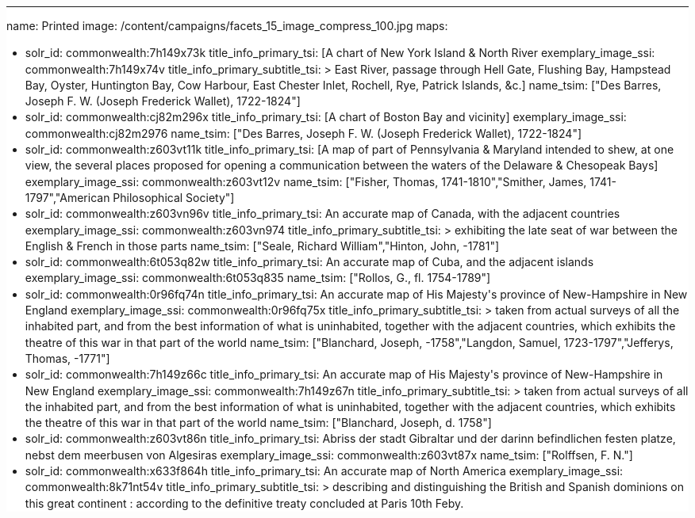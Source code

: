 ---
name: Printed
image: /content/campaigns/facets_15_image_compress_100.jpg
maps:
- solr_id: commonwealth:7h149x73k
  title_info_primary_tsi: [A chart of New York Island & North River
  exemplary_image_ssi: commonwealth:7h149x74v
  title_info_primary_subtitle_tsi: > 
    East River, passage through Hell Gate, Flushing Bay, Hampstead Bay, Oyster,
    Huntington Bay, Cow Harbour, East Chester Inlet, Rochell, Rye, Patrick Islands,
    &c.]
  name_tsim: ["Des Barres, Joseph F. W. (Joseph Frederick Wallet), 1722-1824"]
- solr_id: commonwealth:cj82m296x
  title_info_primary_tsi: [A chart of Boston Bay and vicinity]
  exemplary_image_ssi: commonwealth:cj82m2976
  name_tsim: ["Des Barres, Joseph F. W. (Joseph Frederick Wallet), 1722-1824"]
- solr_id: commonwealth:z603vt11k
  title_info_primary_tsi: [A map of part of Pennsylvania & Maryland intended to
    shew, at one view, the several places proposed for opening a communication
    between the waters of the Delaware & Chesopeak Bays]
  exemplary_image_ssi: commonwealth:z603vt12v
  name_tsim: ["Fisher, Thomas, 1741-1810","Smither, James, 1741-1797","American
    Philosophical Society"]
- solr_id: commonwealth:z603vn96v
  title_info_primary_tsi: An accurate map of Canada, with the adjacent countries
  exemplary_image_ssi: commonwealth:z603vn974
  title_info_primary_subtitle_tsi: > 
    exhibiting the late seat of war between the English & French in those parts
  name_tsim: ["Seale, Richard William","Hinton, John, -1781"]
- solr_id: commonwealth:6t053q82w
  title_info_primary_tsi: An accurate map of Cuba, and the adjacent islands
  exemplary_image_ssi: commonwealth:6t053q835
  name_tsim: ["Rollos, G., fl. 1754-1789"]
- solr_id: commonwealth:0r96fq74n
  title_info_primary_tsi: An accurate map of His Majesty's province of
    New-Hampshire in New England
  exemplary_image_ssi: commonwealth:0r96fq75x
  title_info_primary_subtitle_tsi: > 
    taken from actual surveys of all the inhabited part, and from the best
    information of what is uninhabited, together with the adjacent countries, which
    exhibits the theatre of this war in that part of the world
  name_tsim: ["Blanchard, Joseph, -1758","Langdon, Samuel, 1723-1797","Jefferys,
    Thomas, -1771"]
- solr_id: commonwealth:7h149z66c
  title_info_primary_tsi: An accurate map of His Majesty's province of
    New-Hampshire in New England
  exemplary_image_ssi: commonwealth:7h149z67n
  title_info_primary_subtitle_tsi: > 
    taken from actual surveys of all the inhabited part, and from the best
    information of what is uninhabited, together with the adjacent countries, which
    exhibits the theatre of this war in that part of the world
  name_tsim: ["Blanchard, Joseph, d. 1758"]
- solr_id: commonwealth:z603vt86n
  title_info_primary_tsi: Abriss der stadt Gibraltar und der darinn befindlichen
    festen platze, nebst dem meerbusen von Algesiras
  exemplary_image_ssi: commonwealth:z603vt87x
  name_tsim: ["Rolffsen, F. N."]
- solr_id: commonwealth:x633f864h
  title_info_primary_tsi: An accurate map of North America
  exemplary_image_ssi: commonwealth:8k71nt54v
  title_info_primary_subtitle_tsi: > 
    describing and distinguishing the British and Spanish dominions on this great
    continent : according to the definitive treaty concluded at Paris 10th Feby.